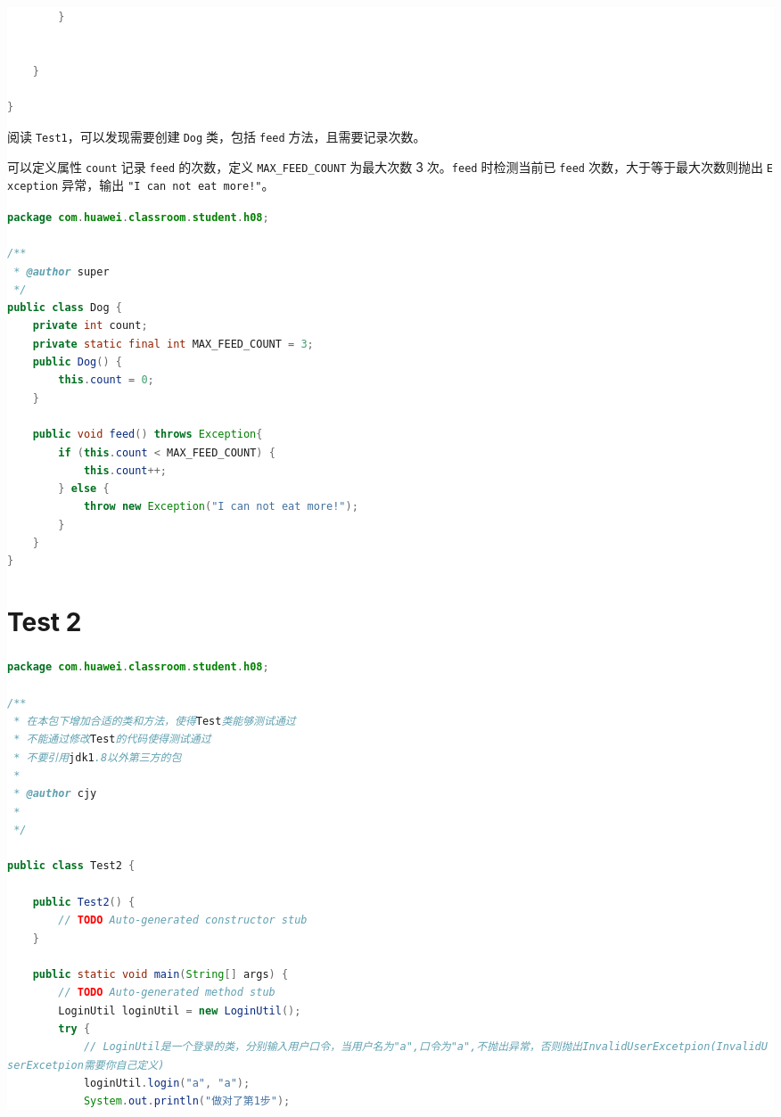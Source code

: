 ```java
		}


	}

}
```

阅读 `Test1`，可以发现需要创建 `Dog` 类，包括 `feed` 方法，且需要记录次数。

可以定义属性 `count` 记录 `feed` 的次数，定义 `MAX_FEED_COUNT` 为最大次数 3 次。`feed` 时检测当前已 `feed` 次数，大于等于最大次数则抛出 `Exception` 异常，输出 `"I can not eat more!"`。

```java
package com.huawei.classroom.student.h08;

/**
 * @author super
 */
public class Dog {
    private int count;
    private static final int MAX_FEED_COUNT = 3;
    public Dog() {
        this.count = 0;
    }

    public void feed() throws Exception{
        if (this.count < MAX_FEED_COUNT) {
            this.count++;
        } else {
            throw new Exception("I can not eat more!");
        }
    }
}
```

# Test 2

```java
package com.huawei.classroom.student.h08;

/**
 * 在本包下增加合适的类和方法，使得Test类能够测试通过
 * 不能通过修改Test的代码使得测试通过
 * 不要引用jdk1.8以外第三方的包
 *
 * @author cjy
 *
 */

public class Test2 {

	public Test2() {
		// TODO Auto-generated constructor stub
	}

	public static void main(String[] args) {
		// TODO Auto-generated method stub
		LoginUtil loginUtil = new LoginUtil();
		try {
			// LoginUtil是一个登录的类，分别输入用户口令，当用户名为"a",口令为"a",不抛出异常，否则抛出InvalidUserExcetpion(InvalidUserExcetpion需要你自己定义)
			loginUtil.login("a", "a");
			System.out.println("做对了第1步");
```